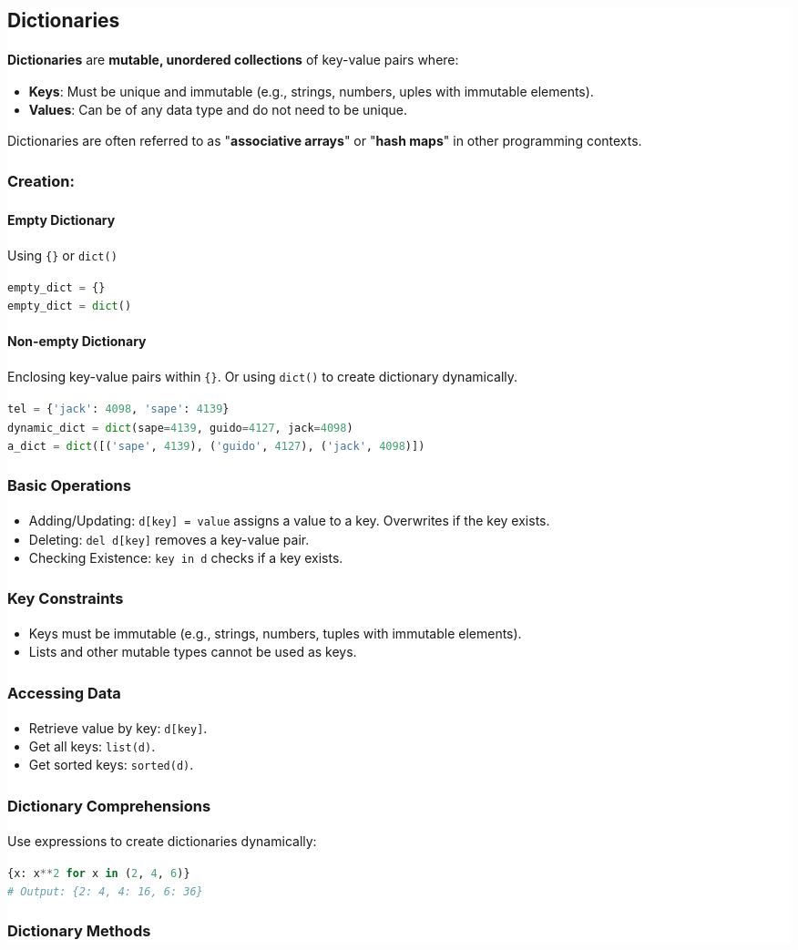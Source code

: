 

## Dictionaries

**Dictionaries** are **mutable, unordered collections** of key-value pairs where:
- **Keys**: Must be unique and immutable (e.g., strings, numbers, uples with immutable elements).
- **Values**: Can be of any data type and do not need to be unique.

Dictionaries are often referred to as "**associative arrays**" or "**hash maps**" in other programming contexts.


### Creation:
#### Empty Dictionary
Using `{}` or `dict()`

```python
empty_dict = {}
empty_dict = dict()
```

#### Non-empty Dictionary
Enclosing key-value pairs within `{}`. Or using `dict()` to create dictionary dynamically.
```python
tel = {'jack': 4098, 'sape': 4139}
dynamic_dict = dict(sape=4139, guido=4127, jack=4098)
a_dict = dict([('sape', 4139), ('guido', 4127), ('jack', 4098)])
```

### Basic Operations
- Adding/Updating: `d[key] = value` assigns a value to a key. Overwrites if the key exists.
- Deleting: `del d[key]` removes a key-value pair.
- Checking Existence: `key in d` checks if a key exists.

### Key Constraints
- Keys must be immutable (e.g., strings, numbers, tuples with immutable elements).
- Lists and other mutable types cannot be used as keys.

### Accessing Data
- Retrieve value by key: `d[key]`.
- Get all keys: `list(d)`.
- Get sorted keys: `sorted(d)`.

### Dictionary Comprehensions
Use expressions to create dictionaries dynamically:
```python
{x: x**2 for x in (2, 4, 6)}
# Output: {2: 4, 4: 16, 6: 36}
```


### Dictionary Methods
